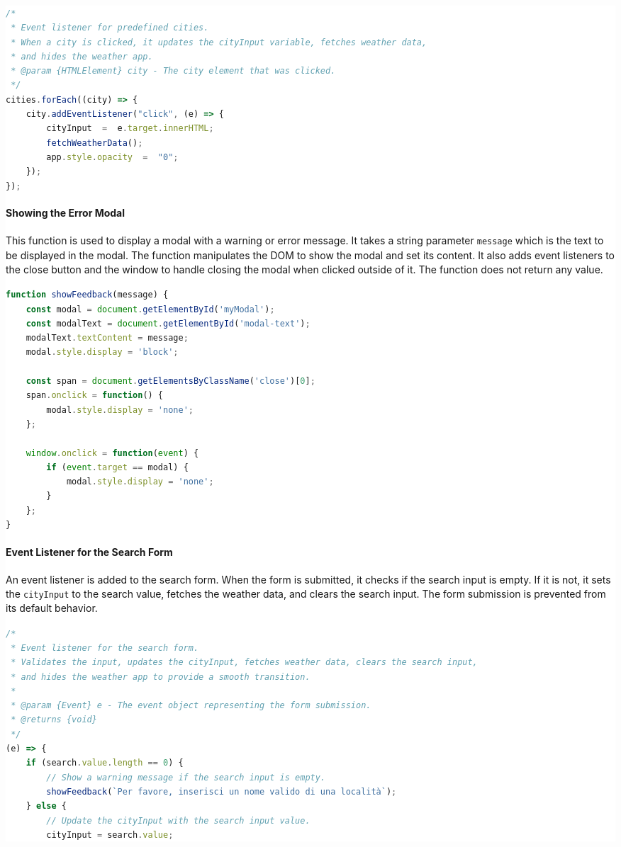 ```js
/*
 * Event listener for predefined cities.
 * When a city is clicked, it updates the cityInput variable, fetches weather data,
 * and hides the weather app.
 * @param {HTMLElement} city - The city element that was clicked.
 */
cities.forEach((city) => {
	city.addEventListener("click", (e) => {
		cityInput  =  e.target.innerHTML;
		fetchWeatherData();
		app.style.opacity  =  "0";
	});
});
```

#### Showing the Error Modal

This function is used to display a modal with a warning or error message. It takes a string parameter ```message``` which is the text to be displayed in the modal. The function manipulates the DOM to show the modal and set its content. It also adds event listeners to the close button and the window to handle closing the modal when clicked outside of it. The function does not return any value.

```js
function showFeedback(message) {
    const modal = document.getElementById('myModal');
    const modalText = document.getElementById('modal-text');
    modalText.textContent = message;
    modal.style.display = 'block';

    const span = document.getElementsByClassName('close')[0];
    span.onclick = function() {
        modal.style.display = 'none';
    };

    window.onclick = function(event) {
        if (event.target == modal) {
            modal.style.display = 'none';
        }
    };
}
```

#### Event Listener for the Search Form

An event listener is added to the search form. When the form is submitted, it checks if the search input is empty. If it is not, it sets the `cityInput` to the search value, fetches the weather data, and clears the search input. The form submission is prevented from its default behavior.

```js
/*
 * Event listener for the search form.
 * Validates the input, updates the cityInput, fetches weather data, clears the search input,
 * and hides the weather app to provide a smooth transition.
 *
 * @param {Event} e - The event object representing the form submission.
 * @returns {void}
 */
(e) => {
    if (search.value.length == 0) {
        // Show a warning message if the search input is empty.
        showFeedback(`Per favore, inserisci un nome valido di una località`);
    } else {
        // Update the cityInput with the search input value.
        cityInput = search.value;

```